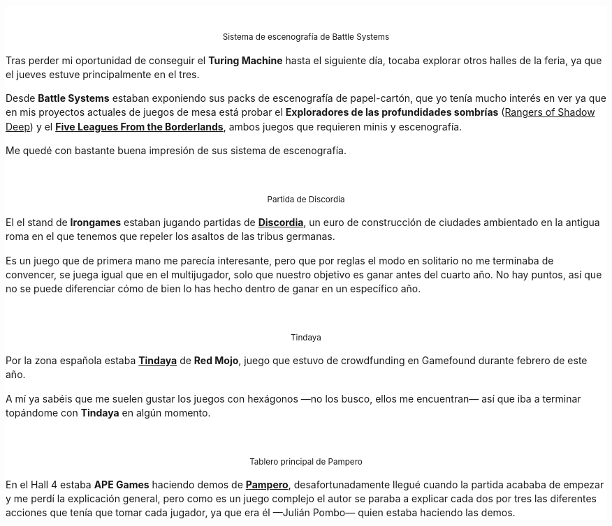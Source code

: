 <p align="center">
<img src="https://live.staticflickr.com/65535/52421798345_abe24ded21_b.jpg" alt=""></p>
<p align="center"><small>Sistema de escenografía de Battle Systems</small></p> 

Tras perder mi oportunidad de conseguir el **Turing Machine** hasta el
siguiente día, tocaba explorar otros halles de la feria, ya que el jueves
estuve principalmente en el tres.

Desde **Battle Systems** estaban exponiendo sus packs de escenografía de
papel-cartón, que yo tenía mucho interés en ver ya que en mis proyectos
actuales de juegos de mesa está probar el **Exploradores de las profundidades
sombrías** ([Rangers of Shadow
Deep](https://boardgamegeek.com/boardgame/264476/rangers-shadow-deep)) y el
**[Five Leagues From the
Borderlands](https://boardgamegeek.com/boardgame/359758/five-leagues-borderlands-3rd-edition)**,
ambos juegos que requieren minis y escenografía. 

Me quedé con bastante buena impresión de sus sistema de escenografía.

<p align="center">
<img src="https://live.staticflickr.com/65535/52421351931_633ab333cf_b.jpg" alt=""></p>
<p align="center"><small>Partida de Discordia</small></p> 

El el stand de **Irongames** estaban jugando partidas de
**[Discordia](https://boardgamegeek.com/boardgame/360206/discordia)**, un euro
de construcción de ciudades ambientado en la antigua roma en el que tenemos que
repeler los asaltos de las tribus germanas.

Es un juego que de primera mano me parecía interesante, pero que por reglas el
modo en solitario no me terminaba de convencer, se juega igual que en el
multijugador, solo que nuestro objetivo es ganar antes del cuarto año. No hay
puntos, así que no se puede diferenciar cómo de bien lo has hecho dentro de
ganar en un específico año.

<p align="center">
<img src="https://live.staticflickr.com/65535/52421798290_c8fe9a02b2_b.jpg" alt=""></p>
<p align="center"><small>Tindaya</small></p> 

Por la zona española estaba
**[Tindaya](https://boardgamegeek.com/boardgame/317511/tindaya)** de **Red
Mojo**, juego que estuvo de crowdfunding en Gamefound durante febrero de este
año.

A mí ya sabéis que me suelen gustar los juegos con hexágonos —no los busco,
ellos me encuentran— así que iba a terminar topándome con **Tindaya** en algún
momento.

<p align="center">
<img src="https://live.staticflickr.com/65535/52421351816_086043afe7_b.jpg" alt=""></p>
<p align="center"><small>Tablero principal de Pampero</small></p> 

En el Hall 4 estaba **APE Games** haciendo demos de
**[Pampero](https://boardgamegeek.com/boardgame/304510/pampero)**,
desafortunadamente llegué cuando la partida acababa de empezar y me perdí la
explicación general, pero como es un juego complejo el autor se paraba a
explicar cada dos por tres las diferentes acciones que tenía que tomar cada
jugador, ya que era él —Julián Pombo— quien estaba haciendo las demos.
